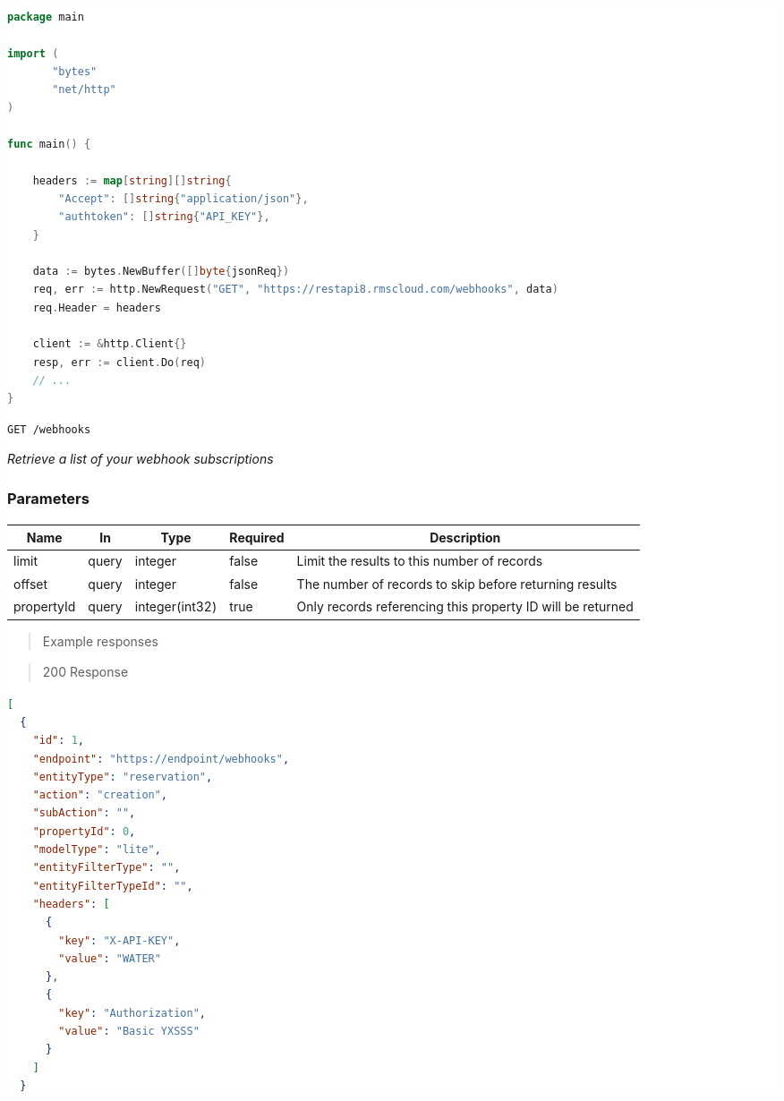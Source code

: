 ```go
package main

import (
       "bytes"
       "net/http"
)

func main() {

    headers := map[string][]string{
        "Accept": []string{"application/json"},
        "authtoken": []string{"API_KEY"},
    }

    data := bytes.NewBuffer([]byte{jsonReq})
    req, err := http.NewRequest("GET", "https://restapi8.rmscloud.com/webhooks", data)
    req.Header = headers

    client := &http.Client{}
    resp, err := client.Do(req)
    // ...
}

```

`GET /webhooks`

*Retrieve a list of your webhook subscriptions*

<h3 id="getwebhooksubsciptions-parameters">Parameters</h3>

|Name|In|Type|Required|Description|
|---|---|---|---|---|
|limit|query|integer|false|Limit the results to this number of records|
|offset|query|integer|false|The number of records to skip before returning results|
|propertyId|query|integer(int32)|true|Only records referencing this property ID will be returned|

> Example responses

> 200 Response

```json
[
  {
    "id": 1,
    "endpoint": "https://endpoint/webhooks",
    "entityType": "reservation",
    "action": "creation",
    "subAction": "",
    "propertyId": 0,
    "modelType": "lite",
    "entityFilterType": "",
    "entityFilterTypeId": "",
    "headers": [
      {
        "key": "X-API-KEY",
        "value": "WATER"
      },
      {
        "key": "Authorization",
        "value": "Basic YXSSS"
      }
    ]
  }
```